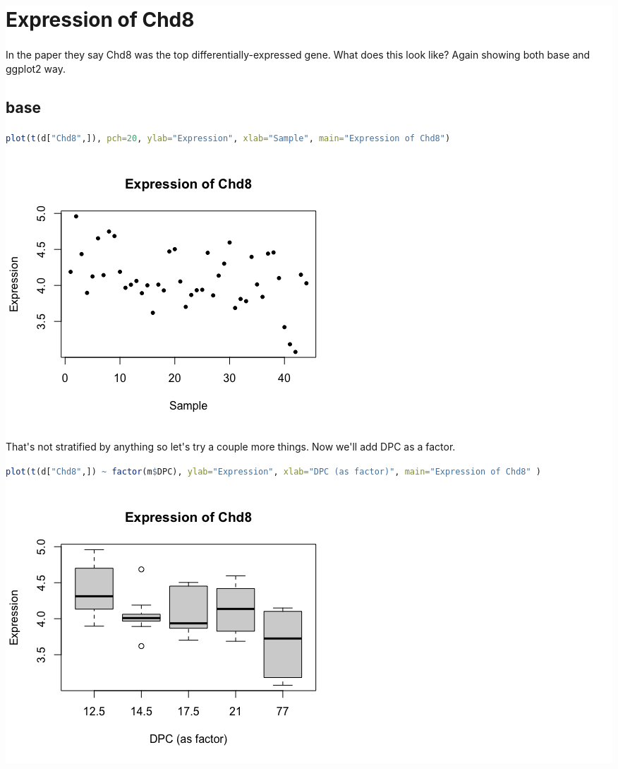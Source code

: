 
# Expression of Chd8

In the paper they say Chd8 was the top differentially-expressed gene. What does this look like? Again showing both base and ggplot2 way.

## base


```r
plot(t(d["Chd8",]), pch=20, ylab="Expression", xlab="Sample", main="Expression of Chd8")
```

![](explore_files/figure-html/unnamed-chunk-12-1.png)

That's not stratified by anything so let's try a couple more things. Now we'll add DPC as a factor.


```r
plot(t(d["Chd8",]) ~ factor(m$DPC), ylab="Expression", xlab="DPC (as factor)", main="Expression of Chd8" )
```

![](explore_files/figure-html/unnamed-chunk-13-1.png)
